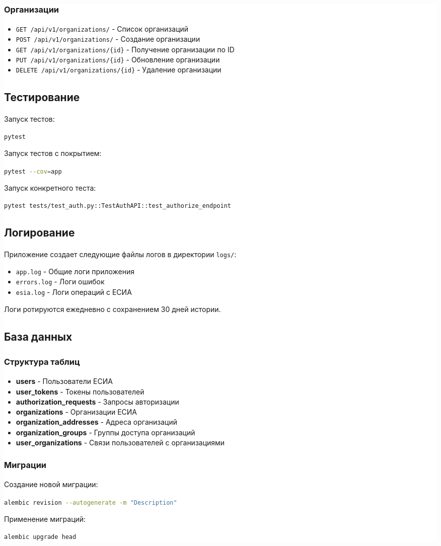### Организации
- `GET /api/v1/organizations/` - Список организаций
- `POST /api/v1/organizations/` - Создание организации
- `GET /api/v1/organizations/{id}` - Получение организации по ID
- `PUT /api/v1/organizations/{id}` - Обновление организации
- `DELETE /api/v1/organizations/{id}` - Удаление организации

## Тестирование

Запуск тестов:
```bash
pytest
```

Запуск тестов с покрытием:
```bash
pytest --cov=app
```

Запуск конкретного теста:
```bash
pytest tests/test_auth.py::TestAuthAPI::test_authorize_endpoint
```

## Логирование

Приложение создает следующие файлы логов в директории `logs/`:
- `app.log` - Общие логи приложения
- `errors.log` - Логи ошибок
- `esia.log` - Логи операций с ЕСИА

Логи ротируются ежедневно с сохранением 30 дней истории.

## База данных

### Структура таблиц

- **users** - Пользователи ЕСИА
- **user_tokens** - Токены пользователей
- **authorization_requests** - Запросы авторизации
- **organizations** - Организации ЕСИА
- **organization_addresses** - Адреса организаций
- **organization_groups** - Группы доступа организаций
- **user_organizations** - Связи пользователей с организациями

### Миграции

Создание новой миграции:
```bash
alembic revision --autogenerate -m "Description"
```

Применение миграций:
```bash
alembic upgrade head
```
